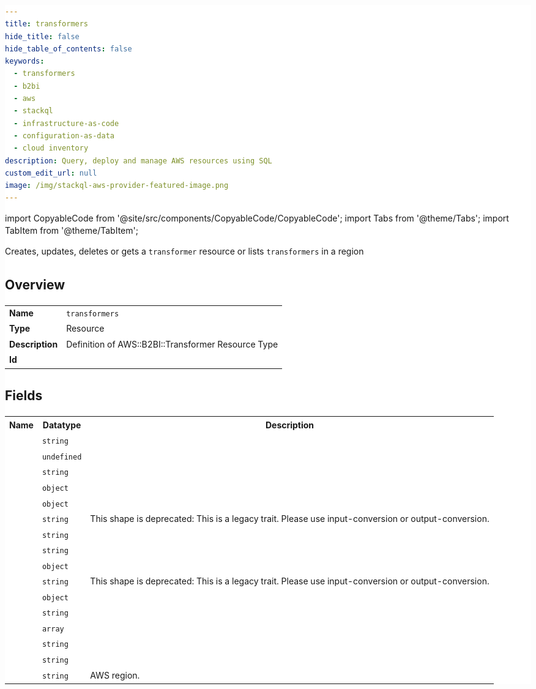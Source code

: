 ```yaml
---
title: transformers
hide_title: false
hide_table_of_contents: false
keywords:
  - transformers
  - b2bi
  - aws
  - stackql
  - infrastructure-as-code
  - configuration-as-data
  - cloud inventory
description: Query, deploy and manage AWS resources using SQL
custom_edit_url: null
image: /img/stackql-aws-provider-featured-image.png
---
```


import CopyableCode from '@site/src/components/CopyableCode/CopyableCode';
import Tabs from '@theme/Tabs';
import TabItem from '@theme/TabItem';

Creates, updates, deletes or gets a <code>transformer</code> resource or lists <code>transformers</code> in a region

## Overview
<table>
<tbody>
<tr><td><b>Name</b></td><td><code>transformers</code></td></tr>
<tr><td><b>Type</b></td><td>Resource</td></tr>
<tr><td><b>Description</b></td><td>Definition of AWS::B2BI::Transformer Resource Type</td></tr>
<tr><td><b>Id</b></td><td><CopyableCode code="aws.b2bi.transformers" /></td></tr>
</tbody>
</table>

## Fields
<table>
<tbody>
<tr><th>Name</th><th>Datatype</th><th>Description</th></tr><tr><td><CopyableCode code="created_at" /></td><td><code>string</code></td><td></td></tr>
<tr><td><CopyableCode code="edi_type" /></td><td><code>undefined</code></td><td></td></tr>
<tr><td><CopyableCode code="file_format" /></td><td><code>string</code></td><td></td></tr>
<tr><td><CopyableCode code="input_conversion" /></td><td><code>object</code></td><td></td></tr>
<tr><td><CopyableCode code="mapping" /></td><td><code>object</code></td><td></td></tr>
<tr><td><CopyableCode code="mapping_template" /></td><td><code>string</code></td><td>This shape is deprecated: This is a legacy trait. Please use input-conversion or output-conversion.</td></tr>
<tr><td><CopyableCode code="modified_at" /></td><td><code>string</code></td><td></td></tr>
<tr><td><CopyableCode code="name" /></td><td><code>string</code></td><td></td></tr>
<tr><td><CopyableCode code="output_conversion" /></td><td><code>object</code></td><td></td></tr>
<tr><td><CopyableCode code="sample_document" /></td><td><code>string</code></td><td>This shape is deprecated: This is a legacy trait. Please use input-conversion or output-conversion.</td></tr>
<tr><td><CopyableCode code="sample_documents" /></td><td><code>object</code></td><td></td></tr>
<tr><td><CopyableCode code="status" /></td><td><code>string</code></td><td></td></tr>
<tr><td><CopyableCode code="tags" /></td><td><code>array</code></td><td></td></tr>
<tr><td><CopyableCode code="transformer_arn" /></td><td><code>string</code></td><td></td></tr>
<tr><td><CopyableCode code="transformer_id" /></td><td><code>string</code></td><td></td></tr>
<tr><td><CopyableCode code="region" /></td><td><code>string</code></td><td>AWS region.</td></tr>
</tbody>
</table>
